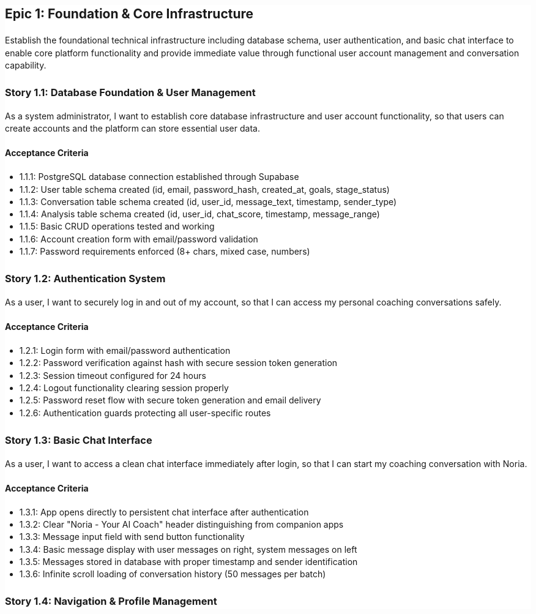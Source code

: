 ## Epic 1: Foundation & Core Infrastructure

Establish the foundational technical infrastructure including database schema, user authentication, and basic chat interface to enable core platform functionality and provide immediate value through functional user account management and conversation capability.

### Story 1.1: Database Foundation & User Management

As a system administrator,
I want to establish core database infrastructure and user account functionality,
so that users can create accounts and the platform can store essential user data.

#### Acceptance Criteria

- 1.1.1: PostgreSQL database connection established through Supabase
- 1.1.2: User table schema created (id, email, password_hash, created_at, goals, stage_status)
- 1.1.3: Conversation table schema created (id, user_id, message_text, timestamp, sender_type)
- 1.1.4: Analysis table schema created (id, user_id, chat_score, timestamp, message_range)
- 1.1.5: Basic CRUD operations tested and working
- 1.1.6: Account creation form with email/password validation
- 1.1.7: Password requirements enforced (8+ chars, mixed case, numbers)

### Story 1.2: Authentication System

As a user,
I want to securely log in and out of my account,
so that I can access my personal coaching conversations safely.

#### Acceptance Criteria

- 1.2.1: Login form with email/password authentication
- 1.2.2: Password verification against hash with secure session token generation
- 1.2.3: Session timeout configured for 24 hours
- 1.2.4: Logout functionality clearing session properly
- 1.2.5: Password reset flow with secure token generation and email delivery
- 1.2.6: Authentication guards protecting all user-specific routes

### Story 1.3: Basic Chat Interface

As a user,
I want to access a clean chat interface immediately after login,
so that I can start my coaching conversation with Noria.

#### Acceptance Criteria

- 1.3.1: App opens directly to persistent chat interface after authentication
- 1.3.2: Clear "Noria - Your AI Coach" header distinguishing from companion apps
- 1.3.3: Message input field with send button functionality
- 1.3.4: Basic message display with user messages on right, system messages on left
- 1.3.5: Messages stored in database with proper timestamp and sender identification
- 1.3.6: Infinite scroll loading of conversation history (50 messages per batch)

### Story 1.4: Navigation & Profile Management

